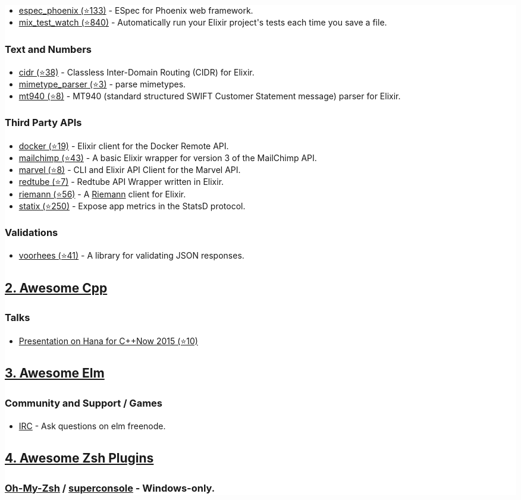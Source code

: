 *   [espec\_phoenix (⭐133)](https://github.com/antonmi/espec_phoenix) - ESpec for Phoenix web framework.
*   [mix\_test\_watch (⭐840)](https://github.com/lpil/mix-test.watch) - Automatically run your Elixir project's tests each time you save a file.

### Text and Numbers

*   [cidr (⭐38)](https://github.com/c-rack/cidr-elixir) - Classless Inter-Domain Routing (CIDR) for Elixir.
*   [mimetype\_parser (⭐3)](https://github.com/camshaft/mimetype_parser) - parse mimetypes.
*   [mt940 (⭐8)](https://github.com/my-flow/mt940) - MT940 (standard structured SWIFT Customer Statement message) parser for Elixir.

### Third Party APIs

*   [docker (⭐19)](https://github.com/hexedpackets/docker-elixir) - Elixir client for the Docker Remote API.
*   [mailchimp (⭐43)](https://github.com/duartejc/mailchimp) - A basic Elixir wrapper for version 3 of the MailChimp API.
*   [marvel (⭐8)](https://github.com/bryanjos/marvel) - CLI and Elixir API Client for the Marvel API.
*   [redtube (⭐7)](https://github.com/kkirsche/Redtube_Elixir) - Redtube API Wrapper written in Elixir.
*   [riemann (⭐56)](https://github.com/koudelka/elixir-riemann) - A [Riemann](http://riemann.io/) client for Elixir.
*   [statix (⭐250)](https://github.com/lexmag/statix) - Expose app metrics in the StatsD protocol.

### Validations

*   [voorhees (⭐41)](https://github.com/danmcclain/voorhees) - A library for validating JSON responses.

## [2. Awesome Cpp](/content/fffaraz/awesome-cpp/week/README.md)

### Talks

*   [Presentation on Hana for C++Now 2015 (⭐10)](https://github.com/ldionne/hana-cppnow-2015)

## [3. Awesome Elm](/content/sporto/awesome-elm/week/README.md)

### Community and Support / Games

*   [IRC](http://webchat.freenode.net/?channels=elm) - Ask questions on elm freenode.

## [4. Awesome Zsh Plugins](/content/unixorn/awesome-zsh-plugins/week/README.md)

### [Oh-My-Zsh](http://ohmyz.sh/) / [superconsole](https://github.com/alexchmykhalo/superconsole)   \- Windows-only.
